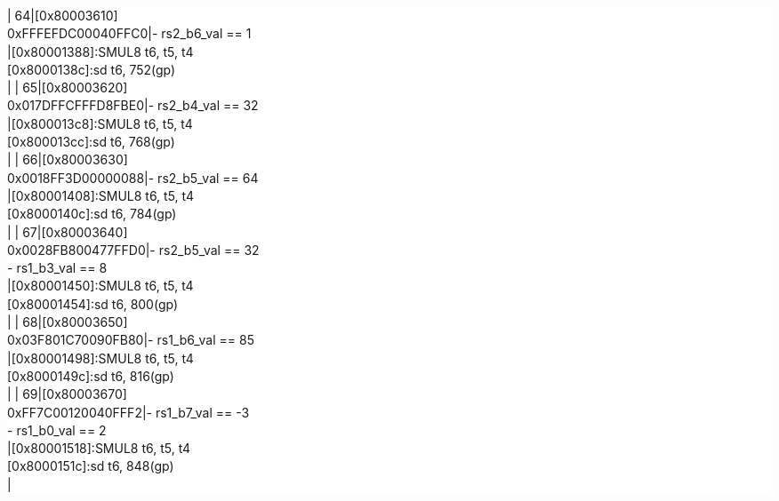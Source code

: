 |  64|[0x80003610]<br>0xFFFEFDC00040FFC0|- rs2_b6_val == 1<br>                                                                                                                                                                                                                                                                                                                                                                                                                                                                                                                                                                                                                                                                                                                                                                                                                                                                                         |[0x80001388]:SMUL8 t6, t5, t4<br> [0x8000138c]:sd t6, 752(gp)<br>     |
|  65|[0x80003620]<br>0x017DFFCFFFD8FBE0|- rs2_b4_val == 32<br>                                                                                                                                                                                                                                                                                                                                                                                                                                                                                                                                                                                                                                                                                                                                                                                                                                                                                        |[0x800013c8]:SMUL8 t6, t5, t4<br> [0x800013cc]:sd t6, 768(gp)<br>     |
|  66|[0x80003630]<br>0x0018FF3D00000088|- rs2_b5_val == 64<br>                                                                                                                                                                                                                                                                                                                                                                                                                                                                                                                                                                                                                                                                                                                                                                                                                                                                                        |[0x80001408]:SMUL8 t6, t5, t4<br> [0x8000140c]:sd t6, 784(gp)<br>     |
|  67|[0x80003640]<br>0x0028FB800477FFD0|- rs2_b5_val == 32<br> - rs1_b3_val == 8<br>                                                                                                                                                                                                                                                                                                                                                                                                                                                                                                                                                                                                                                                                                                                                                                                                                                                                  |[0x80001450]:SMUL8 t6, t5, t4<br> [0x80001454]:sd t6, 800(gp)<br>     |
|  68|[0x80003650]<br>0x03F801C70090FB80|- rs1_b6_val == 85<br>                                                                                                                                                                                                                                                                                                                                                                                                                                                                                                                                                                                                                                                                                                                                                                                                                                                                                        |[0x80001498]:SMUL8 t6, t5, t4<br> [0x8000149c]:sd t6, 816(gp)<br>     |
|  69|[0x80003670]<br>0xFF7C00120040FFF2|- rs1_b7_val == -3<br> - rs1_b0_val == 2<br>                                                                                                                                                                                                                                                                                                                                                                                                                                                                                                                                                                                                                                                                                                                                                                                                                                                                  |[0x80001518]:SMUL8 t6, t5, t4<br> [0x8000151c]:sd t6, 848(gp)<br>     |